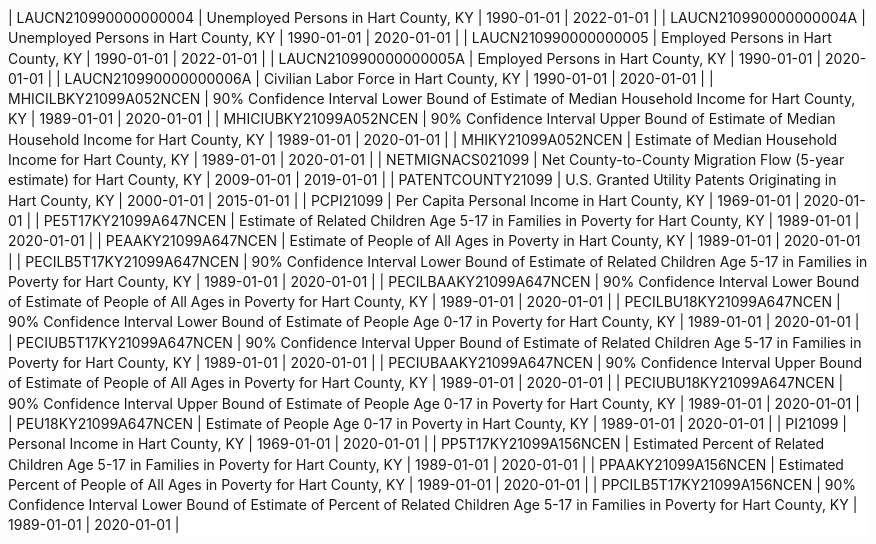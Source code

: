 | LAUCN210990000000004      | Unemployed Persons in Hart County, KY                                                                                                                                    | 1990-01-01          | 2022-01-01        |
| LAUCN210990000000004A     | Unemployed Persons in Hart County, KY                                                                                                                                    | 1990-01-01          | 2020-01-01        |
| LAUCN210990000000005      | Employed Persons in Hart County, KY                                                                                                                                      | 1990-01-01          | 2022-01-01        |
| LAUCN210990000000005A     | Employed Persons in Hart County, KY                                                                                                                                      | 1990-01-01          | 2020-01-01        |
| LAUCN210990000000006A     | Civilian Labor Force in Hart County, KY                                                                                                                                  | 1990-01-01          | 2020-01-01        |
| MHICILBKY21099A052NCEN    | 90% Confidence Interval Lower Bound of Estimate of Median Household Income for Hart County, KY                                                                           | 1989-01-01          | 2020-01-01        |
| MHICIUBKY21099A052NCEN    | 90% Confidence Interval Upper Bound of Estimate of Median Household Income for Hart County, KY                                                                           | 1989-01-01          | 2020-01-01        |
| MHIKY21099A052NCEN        | Estimate of Median Household Income for Hart County, KY                                                                                                                  | 1989-01-01          | 2020-01-01        |
| NETMIGNACS021099          | Net County-to-County Migration Flow (5-year estimate) for Hart County, KY                                                                                                | 2009-01-01          | 2019-01-01        |
| PATENTCOUNTY21099         | U.S. Granted Utility Patents Originating in Hart County, KY                                                                                                              | 2000-01-01          | 2015-01-01        |
| PCPI21099                 | Per Capita Personal Income in Hart County, KY                                                                                                                            | 1969-01-01          | 2020-01-01        |
| PE5T17KY21099A647NCEN     | Estimate of Related Children Age 5-17 in Families in Poverty for Hart County, KY                                                                                         | 1989-01-01          | 2020-01-01        |
| PEAAKY21099A647NCEN       | Estimate of People of All Ages in Poverty in Hart County, KY                                                                                                             | 1989-01-01          | 2020-01-01        |
| PECILB5T17KY21099A647NCEN | 90% Confidence Interval Lower Bound of Estimate of Related Children Age 5-17 in Families in Poverty for Hart County, KY                                                  | 1989-01-01          | 2020-01-01        |
| PECILBAAKY21099A647NCEN   | 90% Confidence Interval Lower Bound of Estimate of People of All Ages in Poverty for Hart County, KY                                                                     | 1989-01-01          | 2020-01-01        |
| PECILBU18KY21099A647NCEN  | 90% Confidence Interval Lower Bound of Estimate of People Age 0-17 in Poverty for Hart County, KY                                                                        | 1989-01-01          | 2020-01-01        |
| PECIUB5T17KY21099A647NCEN | 90% Confidence Interval Upper Bound of Estimate of Related Children Age 5-17 in Families in Poverty for Hart County, KY                                                  | 1989-01-01          | 2020-01-01        |
| PECIUBAAKY21099A647NCEN   | 90% Confidence Interval Upper Bound of Estimate of People of All Ages in Poverty for Hart County, KY                                                                     | 1989-01-01          | 2020-01-01        |
| PECIUBU18KY21099A647NCEN  | 90% Confidence Interval Upper Bound of Estimate of People Age 0-17 in Poverty for Hart County, KY                                                                        | 1989-01-01          | 2020-01-01        |
| PEU18KY21099A647NCEN      | Estimate of People Age 0-17 in Poverty in Hart County, KY                                                                                                                | 1989-01-01          | 2020-01-01        |
| PI21099                   | Personal Income in Hart County, KY                                                                                                                                       | 1969-01-01          | 2020-01-01        |
| PP5T17KY21099A156NCEN     | Estimated Percent of Related Children Age 5-17 in Families in Poverty for Hart County, KY                                                                                | 1989-01-01          | 2020-01-01        |
| PPAAKY21099A156NCEN       | Estimated Percent of People of All Ages in Poverty for Hart County, KY                                                                                                   | 1989-01-01          | 2020-01-01        |
| PPCILB5T17KY21099A156NCEN | 90% Confidence Interval Lower Bound of Estimate of Percent of Related Children Age 5-17 in Families in Poverty for Hart County, KY                                       | 1989-01-01          | 2020-01-01        |